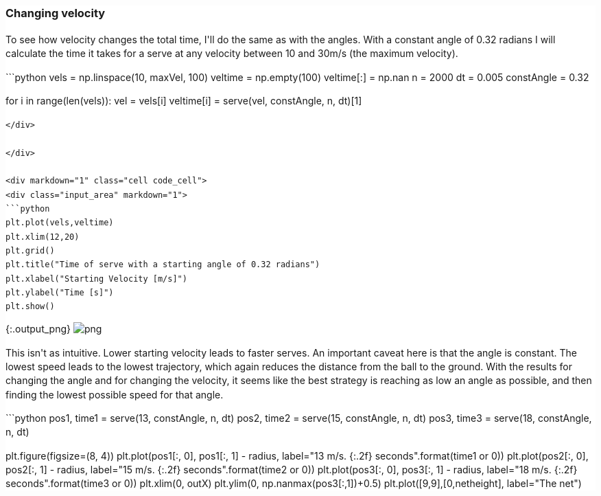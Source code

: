 ### Changing velocity

To see how velocity changes the total time, I'll do the same as with the angles. With a constant angle of 0.32 radians I will calculate the time it takes for a serve at any velocity between 10 and 30m/s (the maximum velocity).

<div markdown="1" class="cell code_cell">
<div class="input_area" markdown="1">
```python
vels = np.linspace(10, maxVel, 100)
veltime = np.empty(100)
veltime[:] = np.nan
n = 2000
dt = 0.005
constAngle = 0.32

for i in range(len(vels)):
    vel = vels[i]
    veltime[i] = serve(vel, constAngle, n, dt)[1]
```
</div>

</div>

<div markdown="1" class="cell code_cell">
<div class="input_area" markdown="1">
```python
plt.plot(vels,veltime)
plt.xlim(12,20)
plt.grid()
plt.title("Time of serve with a starting angle of 0.32 radians")
plt.xlabel("Starting Velocity [m/s]")
plt.ylabel("Time [s]")
plt.show()
```
</div>

<div class="output_wrapper" markdown="1">
<div class="output_subarea" markdown="1">

{:.output_png}
![png](C%3A/Users/KarlH/Dropbox/GitHubRepositories/Jupyter-Notebook-Projects/_build/images/features/notebooks/Volleyball_46_0.png)

</div>
</div>
</div>

This isn't as intuitive. Lower starting velocity leads to faster serves. An important caveat here is that the angle is constant. The lowest speed leads to the lowest trajectory, which again reduces the distance from the ball to the ground. With the results for changing the angle and for changing the velocity, it seems like the best strategy is reaching as low an angle as possible, and then finding the lowest possible speed for that angle.

<div markdown="1" class="cell code_cell">
<div class="input_area" markdown="1">
```python
pos1, time1 = serve(13, constAngle, n, dt)
pos2, time2 = serve(15, constAngle, n, dt)
pos3, time3 = serve(18, constAngle, n, dt)

plt.figure(figsize=(8, 4))
plt.plot(pos1[:, 0], pos1[:, 1] - radius, label="13 m/s. {:.2f} seconds".format(time1 or 0))
plt.plot(pos2[:, 0], pos2[:, 1] - radius, label="15 m/s. {:.2f} seconds".format(time2 or 0))
plt.plot(pos3[:, 0], pos3[:, 1] - radius, label="18 m/s. {:.2f} seconds".format(time3 or 0))
plt.xlim(0, outX)
plt.ylim(0, np.nanmax(pos3[:,1])+0.5)
plt.plot([9,9],[0,netheight], label="The net")
```